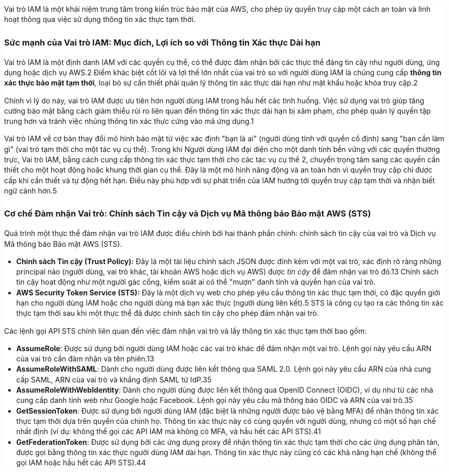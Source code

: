 Vai trò IAM là một khái niệm trung tâm trong kiến trúc bảo mật của AWS, cho phép ủy quyền truy cập một cách an toàn và linh hoạt thông qua việc sử dụng thông tin xác thực tạm thời.

### **Sức mạnh của Vai trò IAM: Mục đích, Lợi ích so với Thông tin Xác thực Dài hạn**

Vai trò IAM là một định danh IAM với các quyền cụ thể, có thể được đảm nhận bởi các thực thể đáng tin cậy như người dùng, ứng dụng hoặc dịch vụ AWS.2 Điểm khác biệt cốt lõi và lợi thế lớn nhất của vai trò so với người dùng IAM là chúng cung cấp **thông tin xác thực bảo mật tạm thời**, loại bỏ sự cần thiết phải quản lý thông tin xác thực dài hạn như mật khẩu hoặc khóa truy cập.2

Chính vì lý do này, vai trò IAM được ưu tiên hơn người dùng IAM trong hầu hết các tình huống. Việc sử dụng vai trò giúp tăng cường bảo mật bằng cách giảm thiểu rủi ro liên quan đến thông tin xác thực dài hạn bị xâm phạm, cho phép quản lý quyền tập trung hơn và tránh việc nhúng thông tin xác thực cứng vào mã ứng dụng.1

Vai trò IAM về cơ bản thay đổi mô hình bảo mật từ việc xác định "bạn là ai" (người dùng tĩnh với quyền cố định) sang "bạn cần làm gì" (vai trò tạm thời cho một tác vụ cụ thể). Trong khi Người dùng IAM đại diện cho một danh tính bền vững với các quyền thường trực, Vai trò IAM, bằng cách cung cấp thông tin xác thực tạm thời cho các tác vụ cụ thể 2, chuyển trọng tâm sang các quyền cần thiết cho một hoạt động hoặc khung thời gian cụ thể. Đây là một mô hình năng động và an toàn hơn vì quyền truy cập chỉ được cấp khi cần thiết và tự động hết hạn. Điều này phù hợp với sự phát triển của IAM hướng tới quyền truy cập tạm thời và nhận biết ngữ cảnh hơn.5

### **Cơ chế Đảm nhận Vai trò: Chính sách Tin cậy và Dịch vụ Mã thông báo Bảo mật AWS (STS)**

Quá trình một thực thể đảm nhận vai trò IAM được điều chỉnh bởi hai thành phần chính: chính sách tin cậy của vai trò và Dịch vụ Mã thông báo Bảo mật AWS (STS).

* **Chính sách Tin cậy (Trust Policy):** Đây là một tài liệu chính sách JSON được đính kèm với một vai trò, xác định rõ ràng những principal nào (người dùng, vai trò khác, tài khoản AWS hoặc dịch vụ AWS) được *tin cậy* để đảm nhận vai trò đó.13 Chính sách tin cậy hoạt động như một người gác cổng, kiểm soát ai có thể "mượn" danh tính và quyền hạn của vai trò.  
* **AWS Security Token Service (STS):** Đây là một dịch vụ web cho phép yêu cầu thông tin xác thực tạm thời, có đặc quyền giới hạn cho người dùng IAM hoặc cho người dùng mà bạn xác thực (người dùng liên kết).5 STS là công cụ tạo ra các thông tin xác thực tạm thời sau khi một thực thể đã được chính sách tin cậy cho phép đảm nhận vai trò.

Các lệnh gọi API STS chính liên quan đến việc đảm nhận vai trò và lấy thông tin xác thực tạm thời bao gồm:

* **AssumeRole**: Được sử dụng bởi người dùng IAM hoặc các vai trò khác để đảm nhận một vai trò. Lệnh gọi này yêu cầu ARN của vai trò cần đảm nhận và tên phiên.13  
* **AssumeRoleWithSAML**: Dành cho người dùng được liên kết thông qua SAML 2.0. Lệnh gọi này yêu cầu ARN của nhà cung cấp SAML, ARN của vai trò và khẳng định SAML từ IdP.35  
* **AssumeRoleWithWebIdentity**: Dành cho người dùng được liên kết thông qua OpenID Connect (OIDC), ví dụ như từ các nhà cung cấp danh tính web như Google hoặc Facebook. Lệnh gọi này yêu cầu mã thông báo OIDC và ARN của vai trò.35  
* **GetSessionToken**: Được sử dụng bởi người dùng IAM (đặc biệt là những người được bảo vệ bằng MFA) để nhận thông tin xác thực tạm thời dựa trên quyền của chính họ. Thông tin xác thực này có cùng quyền với người dùng, nhưng có một số hạn chế nhất định (ví dụ: không thể gọi các API IAM mà không có MFA, và hầu hết các API STS).41  
* **GetFederationToken**: Được sử dụng bởi các ứng dụng proxy để nhận thông tin xác thực tạm thời cho các ứng dụng phân tán, được gọi bằng thông tin xác thực người dùng IAM dài hạn. Thông tin xác thực này cũng có các khả năng hạn chế (không thể gọi IAM hoặc hầu hết các API STS).44

